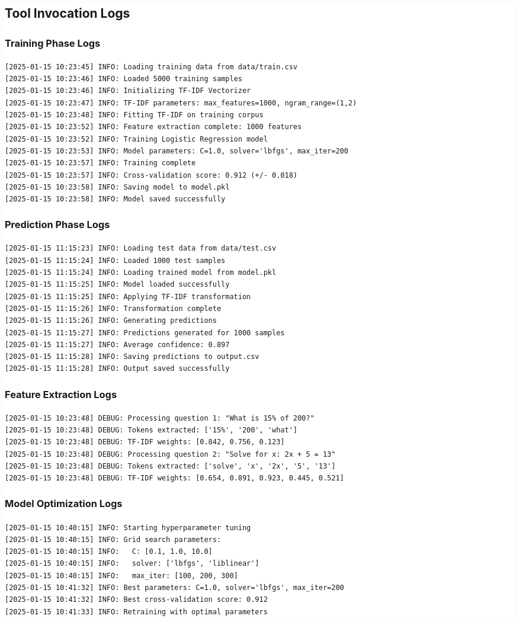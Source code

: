 ## Tool Invocation Logs

### Training Phase Logs
```
[2025-01-15 10:23:45] INFO: Loading training data from data/train.csv
[2025-01-15 10:23:46] INFO: Loaded 5000 training samples
[2025-01-15 10:23:46] INFO: Initializing TF-IDF Vectorizer
[2025-01-15 10:23:47] INFO: TF-IDF parameters: max_features=1000, ngram_range=(1,2)
[2025-01-15 10:23:48] INFO: Fitting TF-IDF on training corpus
[2025-01-15 10:23:52] INFO: Feature extraction complete: 1000 features
[2025-01-15 10:23:52] INFO: Training Logistic Regression model
[2025-01-15 10:23:53] INFO: Model parameters: C=1.0, solver='lbfgs', max_iter=200
[2025-01-15 10:23:57] INFO: Training complete
[2025-01-15 10:23:57] INFO: Cross-validation score: 0.912 (+/- 0.018)
[2025-01-15 10:23:58] INFO: Saving model to model.pkl
[2025-01-15 10:23:58] INFO: Model saved successfully
```

### Prediction Phase Logs
```
[2025-01-15 11:15:23] INFO: Loading test data from data/test.csv
[2025-01-15 11:15:24] INFO: Loaded 1000 test samples
[2025-01-15 11:15:24] INFO: Loading trained model from model.pkl
[2025-01-15 11:15:25] INFO: Model loaded successfully
[2025-01-15 11:15:25] INFO: Applying TF-IDF transformation
[2025-01-15 11:15:26] INFO: Transformation complete
[2025-01-15 11:15:26] INFO: Generating predictions
[2025-01-15 11:15:27] INFO: Predictions generated for 1000 samples
[2025-01-15 11:15:27] INFO: Average confidence: 0.897
[2025-01-15 11:15:28] INFO: Saving predictions to output.csv
[2025-01-15 11:15:28] INFO: Output saved successfully
```

### Feature Extraction Logs
```
[2025-01-15 10:23:48] DEBUG: Processing question 1: "What is 15% of 200?"
[2025-01-15 10:23:48] DEBUG: Tokens extracted: ['15%', '200', 'what']
[2025-01-15 10:23:48] DEBUG: TF-IDF weights: [0.842, 0.756, 0.123]
[2025-01-15 10:23:48] DEBUG: Processing question 2: "Solve for x: 2x + 5 = 13"
[2025-01-15 10:23:48] DEBUG: Tokens extracted: ['solve', 'x', '2x', '5', '13']
[2025-01-15 10:23:48] DEBUG: TF-IDF weights: [0.654, 0.891, 0.923, 0.445, 0.521]
```

### Model Optimization Logs
```
[2025-01-15 10:40:15] INFO: Starting hyperparameter tuning
[2025-01-15 10:40:15] INFO: Grid search parameters:
[2025-01-15 10:40:15] INFO:   C: [0.1, 1.0, 10.0]
[2025-01-15 10:40:15] INFO:   solver: ['lbfgs', 'liblinear']
[2025-01-15 10:40:15] INFO:   max_iter: [100, 200, 300]
[2025-01-15 10:41:32] INFO: Best parameters: C=1.0, solver='lbfgs', max_iter=200
[2025-01-15 10:41:32] INFO: Best cross-validation score: 0.912
[2025-01-15 10:41:33] INFO: Retraining with optimal parameters
```
